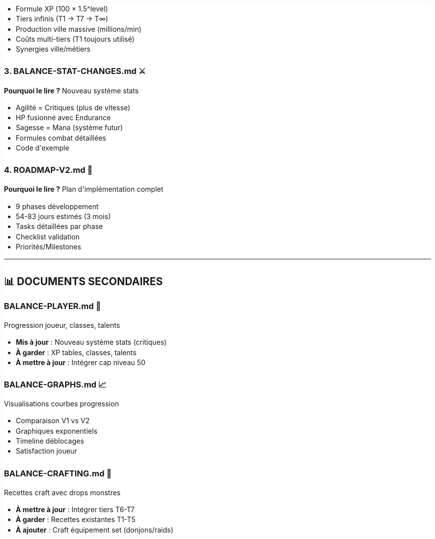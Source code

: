 - Formule XP (100 × 1.5^level)
- Tiers infinis (T1 → T7 → T∞)
- Production ville massive (millions/min)
- Coûts multi-tiers (T1 toujours utilisé)
- Synergies ville/métiers

### **3. BALANCE-STAT-CHANGES.md** ⚔️

**Pourquoi le lire ?** Nouveau système stats

- Agilité = Critiques (plus de vitesse)
- HP fusionné avec Endurance
- Sagesse = Mana (système futur)
- Formules combat détaillées
- Code d'exemple

### **4. ROADMAP-V2.md** 📅

**Pourquoi le lire ?** Plan d'implémentation complet

- 9 phases développement
- 54-83 jours estimés (3 mois)
- Tasks détaillées par phase
- Checklist validation
- Priorités/Milestones

---

## 📊 DOCUMENTS SECONDAIRES

### **BALANCE-PLAYER.md** 👤

Progression joueur, classes, talents

- **Mis à jour** : Nouveau système stats (critiques)
- **À garder** : XP tables, classes, talents
- **À mettre à jour** : Intégrer cap niveau 50

### **BALANCE-GRAPHS.md** 📈

Visualisations courbes progression

- Comparaison V1 vs V2
- Graphiques exponentiels
- Timeline déblocages
- Satisfaction joueur

### **BALANCE-CRAFTING.md** 🔨

Recettes craft avec drops monstres

- **À mettre à jour** : Intégrer tiers T6-T7
- **À garder** : Recettes existantes T1-T5
- **À ajouter** : Craft équipement set (donjons/raids)
